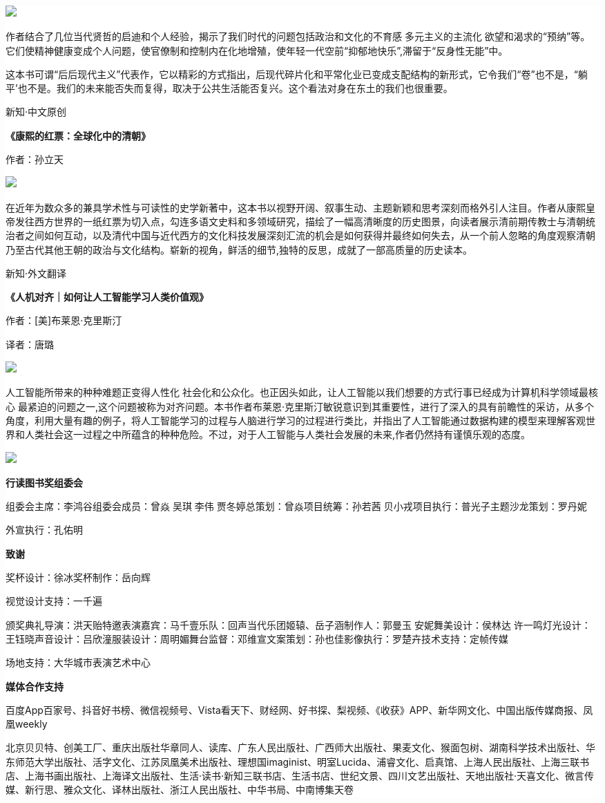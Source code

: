 ![](https://mmbiz.qpic.cn/sz_mmbiz_png/XnMeqb0xcz6oO7pGP56D3xib2MGFibaAibkBTtSBUMycr1ibbvVDmibnCHgq1JScMxVFCjTpFDe1CvytR6bwibfNJYbw/640?wx_fmt=png&from;=appmsg)

作者结合了几位当代贤哲的启迪和个人经验，揭示了我们时代的问题包括政治和文化的不育感 多元主义的主流化
欲望和渴求的“预纳”等。它们使精神健康变成个人问题，使官僚制和控制内在化地增殖，使年轻一代空前“抑郁地快乐”,滞留于“反身性无能”中。

这本书可谓“后后现代主义”代表作，它以精彩的方式指出，后现代碎片化和平常化业已变成支配结构的新形式，它令我们“卷”也不是，“躺平’也不是。我们的未来能否失而复得，取决于公共生活能否复兴。这个看法对身在东土的我们也很重要。

新知·中文原创

 **《康熙的红票：全球化中的清朝》**

作者：孙立天

![](https://mmbiz.qpic.cn/sz_mmbiz_png/XnMeqb0xcz6oO7pGP56D3xib2MGFibaAibkm1KF9Snzf66UunrF5fwpPy193mxxAgPfpgklZq7hygpyunKc8FeOWA/640?wx_fmt=png&from;=appmsg)

在近年为数众多的兼具学术性与可读性的史学新著中，这本书以视野开阔、叙事生动、主题新颖和思考深刻而格外引人注目。作者从康熙皇帝发往西方世界的一纸红票为切入点，勾连多语文史料和多领域研究，描绘了一幅高清晰度的历史图景，向读者展示清前期传教士与清朝统治者之间如何互动，以及清代中国与近代西方的文化科技发展深刻汇流的机会是如何获得并最终如何失去，从一个前人忽略的角度观察清朝乃至古代其他王朝的政治与文化结构。崭新的视角，鲜活的细节,独特的反思，成就了一部高质量的历史读本。

新知·外文翻译

 **《人机对齐｜如何让人工智能学习人类价值观》**

作者：[美]布莱恩·克里斯汀

译者：唐璐

![](https://mmbiz.qpic.cn/sz_mmbiz_png/XnMeqb0xcz6oO7pGP56D3xib2MGFibaAibk8LjDoTbVJmR6wX92viaoJTdrxyia5upuRU09SBW3eibWApiaojZuaUlbIw/640?wx_fmt=png&from;=appmsg)

人工智能所带来的种种难题正变得人性化 社会化和公众化。也正因头如此，让人工智能以我们想要的方式行事已经成为计算机科学领域最核心
最紧迫的问题之一,这个问题被称为对齐问题。本书作者布莱恩·克里斯汀敏锐意识到其重要性，进行了深入的具有前瞻性的采访，从多个角度，利用大量有趣的例子，将人工智能学习的过程与人脑进行学习的过程进行类比，并指出了人工智能通过数据构建的模型来理解客观世界和人类社会这一过程之中所蕴含的种种危险。不过，对于人工智能与人类社会发展的未来,作者仍然持有谨慎乐观的态度。

![](https://mmbiz.qpic.cn/mmbiz_png/c2Sib3Mp7pOMBicwOIhXC6cHibdowey4h5HrPMHmeZjDUMzclRSo4GvBWokMzWermr5FpNY22u0YJJHnmW7husoKQ/640?wx_fmt=png&from;=appmsg)

 **行读图书奖组委会**

组委会主席：李鸿谷组委会成员：曾焱 吴琪 李伟 贾冬婷总策划：曾焱项目统筹：孙若茜 贝小戎项目执行：普光子主题沙龙策划：罗丹妮

外宣执行：孔佑明

 **致谢**

奖杯设计：徐冰奖杯制作：岳向辉

视觉设计支持：一千遍

颁奖典礼导演：洪天贻特邀表演嘉宾：马千壹乐队：回声当代乐团姬辕、岳子涵制作人：郭曼玉 安妮舞美设计：侯林达
许一鸣灯光设计：王钰晓声音设计：吕欣潼服装设计：周明媚舞台监督：邓维宣文案策划：孙也佳影像执行：罗楚卉技术支持：定帧传媒

场地支持：大华城市表演艺术中心

 **媒体合作支持**

百度App百家号、抖音好书榜、微信视频号、Vista看天下、财经网、好书探、梨视频、《收获》APP、新华网文化、中国出版传媒商报、凤凰weekly

北京贝贝特、创美工厂、重庆出版社华章同人、读库、广东人民出版社、广西师大出版社、果麦文化、猴面包树、湖南科学技术出版社、华东师范大学出版社、活字文化、江苏凤凰美术出版社、理想国imaginist、明室Lucida、浦睿文化、启真馆、上海人民出版社、上海三联书店、上海书画出版社、上海译文出版社、生活·读书·新知三联书店、生活书店、世纪文景、四川文艺出版社、天地出版社·天喜文化、微言传媒、新行思、雅众文化、译林出版社、浙江人民出版社、中华书局、中南博集天卷

